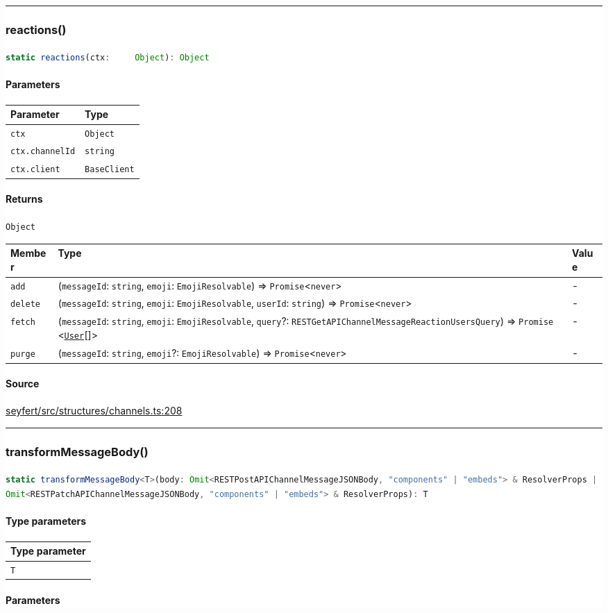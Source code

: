 ***

### reactions()

```ts
static reactions(ctx:     Object): Object
```

#### Parameters

| Parameter | Type |
| :------ | :------ |
| `ctx` | `Object` |
| `ctx.channelId` | `string` |
| `ctx.client` | `BaseClient` |

#### Returns

`Object`

| Member | Type | Value |
| :------ | :------ | :------ |
| `add` | (`messageId`: `string`, `emoji`: `EmojiResolvable`) => `Promise`\<`never`\> | - |
| `delete` | (`messageId`: `string`, `emoji`: `EmojiResolvable`, `userId`: `string`) => `Promise`\<`never`\> | - |
| `fetch` | (`messageId`: `string`, `emoji`: `EmojiResolvable`, `query`?: `RESTGetAPIChannelMessageReactionUsersQuery`) => `Promise`\<[`User`](/api/classes/user/)[]\> | - |
| `purge` | (`messageId`: `string`, `emoji`?: `EmojiResolvable`) => `Promise`\<`never`\> | - |

#### Source

[seyfert/src/structures/channels.ts:208](https://github.com/potoland/potocuit/blob/e332d7a/src/structures/channels.ts#L208)

***

### transformMessageBody()

```ts
static transformMessageBody<T>(body: Omit<RESTPostAPIChannelMessageJSONBody, "components" | "embeds"> & ResolverProps | Omit<RESTPatchAPIChannelMessageJSONBody, "components" | "embeds"> & ResolverProps): T
```

#### Type parameters

| Type parameter |
| :------ |
| `T` |

#### Parameters
